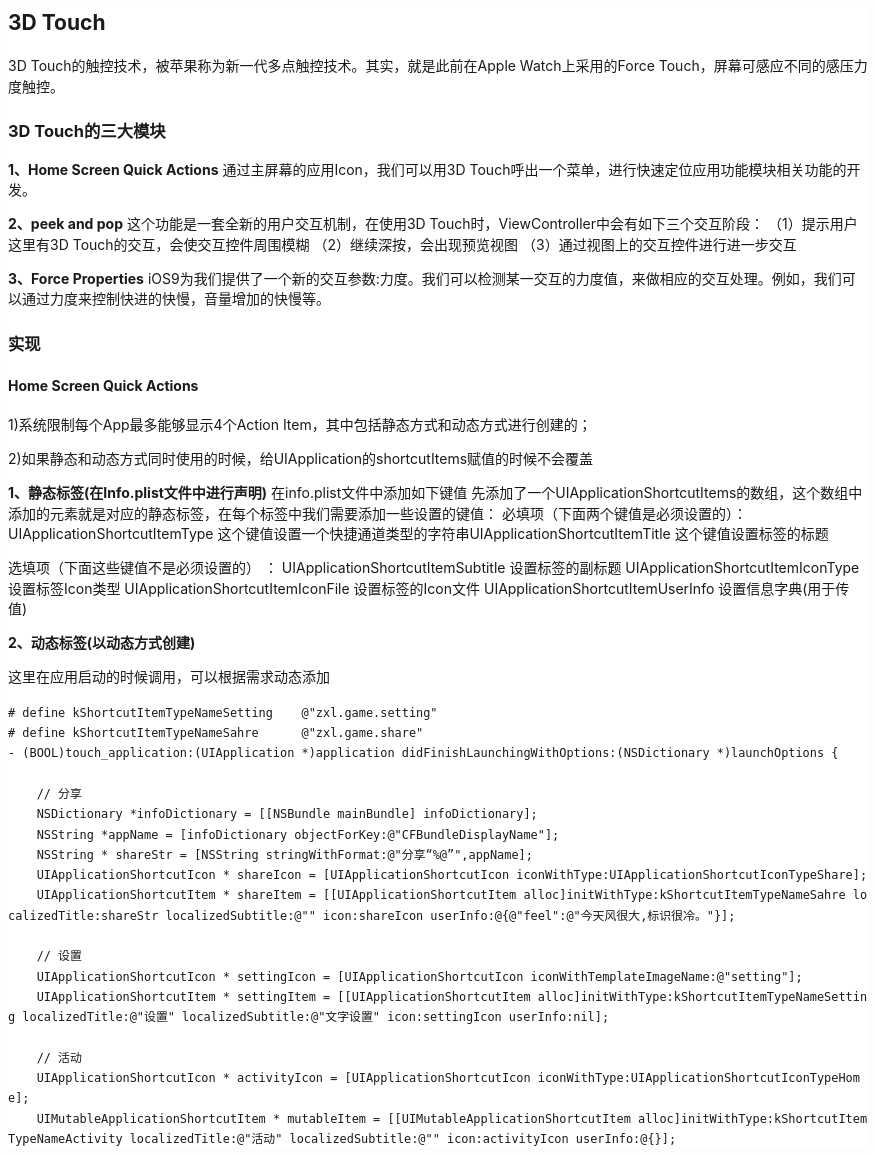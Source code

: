 ## 3D Touch
3D Touch的触控技术，被苹果称为新一代多点触控技术。其实，就是此前在Apple Watch上采用的Force Touch，屏幕可感应不同的感压力度触控。
### 3D Touch的三大模块
**1、Home Screen Quick Actions**
通过主屏幕的应用Icon，我们可以用3D Touch呼出一个菜单，进行快速定位应用功能模块相关功能的开发。

**2、peek and pop**
这个功能是一套全新的用户交互机制，在使用3D Touch时，ViewController中会有如下三个交互阶段：
（1）提示用户这里有3D Touch的交互，会使交互控件周围模糊
（2）继续深按，会出现预览视图
（3）通过视图上的交互控件进行进一步交互

**3、Force Properties**
iOS9为我们提供了一个新的交互参数:力度。我们可以检测某一交互的力度值，来做相应的交互处理。例如，我们可以通过力度来控制快进的快慢，音量增加的快慢等。
### 实现
#### Home Screen Quick Actions
 1)系统限制每个App最多能够显示4个Action Item，其中包括静态方式和动态方式进行创建的；

 2)如果静态和动态方式同时使用的时候，给UIApplication的shortcutItems赋值的时候不会覆盖

**1、静态标签(在Info.plist文件中进行声明)**
在info.plist文件中添加如下键值
先添加了一个UIApplicationShortcutItems的数组，这个数组中添加的元素就是对应的静态标签，在每个标签中我们需要添加一些设置的键值：
必填项（下面两个键值是必须设置的）：
UIApplicationShortcutItemType 这个键值设置一个快捷通道类型的字符串UIApplicationShortcutItemTitle 这个键值设置标签的标题

选填项（下面这些键值不是必须设置的） ：
UIApplicationShortcutItemSubtitle 设置标签的副标题
UIApplicationShortcutItemIconType 设置标签Icon类型
UIApplicationShortcutItemIconFile 设置标签的Icon文件
UIApplicationShortcutItemUserInfo 设置信息字典(用于传值)

**2、动态标签(以动态方式创建)**

这里在应用启动的时候调用，可以根据需求动态添加
```
# define kShortcutItemTypeNameSetting    @"zxl.game.setting"
# define kShortcutItemTypeNameSahre      @"zxl.game.share"
- (BOOL)touch_application:(UIApplication *)application didFinishLaunchingWithOptions:(NSDictionary *)launchOptions {
	
	// 分享
    NSDictionary *infoDictionary = [[NSBundle mainBundle] infoDictionary];
    NSString *appName = [infoDictionary objectForKey:@"CFBundleDisplayName"];
    NSString * shareStr = [NSString stringWithFormat:@"分享“%@”",appName];
    UIApplicationShortcutIcon * shareIcon = [UIApplicationShortcutIcon iconWithType:UIApplicationShortcutIconTypeShare];
    UIApplicationShortcutItem * shareItem = [[UIApplicationShortcutItem alloc]initWithType:kShortcutItemTypeNameSahre localizedTitle:shareStr localizedSubtitle:@"" icon:shareIcon userInfo:@{@"feel":@"今天风很大,标识很冷。"}];
    
    // 设置
    UIApplicationShortcutIcon * settingIcon = [UIApplicationShortcutIcon iconWithTemplateImageName:@"setting"];
    UIApplicationShortcutItem * settingItem = [[UIApplicationShortcutItem alloc]initWithType:kShortcutItemTypeNameSetting localizedTitle:@"设置" localizedSubtitle:@"文字设置" icon:settingIcon userInfo:nil];
    
    // 活动
    UIApplicationShortcutIcon * activityIcon = [UIApplicationShortcutIcon iconWithType:UIApplicationShortcutIconTypeHome];
    UIMutableApplicationShortcutItem * mutableItem = [[UIMutableApplicationShortcutItem alloc]initWithType:kShortcutItemTypeNameActivity localizedTitle:@"活动" localizedSubtitle:@"" icon:activityIcon userInfo:@{}];
```